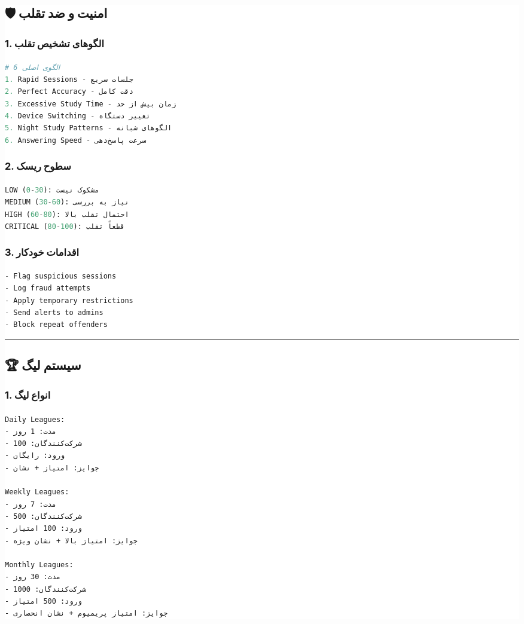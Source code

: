 
## 🛡️ امنیت و ضد تقلب

### 1. الگوهای تشخیص تقلب
```python
# 6 الگوی اصلی
1. Rapid Sessions - جلسات سریع
2. Perfect Accuracy - دقت کامل
3. Excessive Study Time - زمان بیش از حد
4. Device Switching - تغییر دستگاه
5. Night Study Patterns - الگوهای شبانه
6. Answering Speed - سرعت پاسخ‌دهی
```

### 2. سطوح ریسک
```python
LOW (0-30): مشکوک نیست
MEDIUM (30-60): نیاز به بررسی
HIGH (60-80): احتمال تقلب بالا
CRITICAL (80-100): قطعاً تقلب
```

### 3. اقدامات خودکار
```python
- Flag suspicious sessions
- Log fraud attempts
- Apply temporary restrictions
- Send alerts to admins
- Block repeat offenders
```

---

## 🏆 سیستم لیگ

### 1. انواع لیگ
```
Daily Leagues:
- مدت: 1 روز
- شرکت‌کنندگان: 100
- ورود: رایگان
- جوایز: امتیاز + نشان

Weekly Leagues:
- مدت: 7 روز
- شرکت‌کنندگان: 500
- ورود: 100 امتیاز
- جوایز: امتیاز بالا + نشان ویژه

Monthly Leagues:
- مدت: 30 روز
- شرکت‌کنندگان: 1000
- ورود: 500 امتیاز
- جوایز: امتیاز پریمیوم + نشان انحصاری
```

